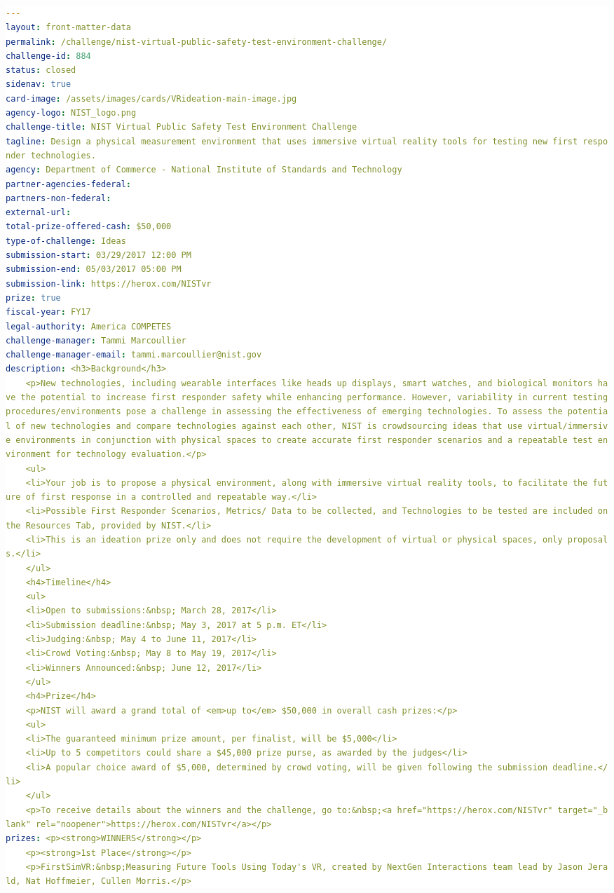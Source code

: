 ```yaml
---
layout: front-matter-data
permalink: /challenge/nist-virtual-public-safety-test-environment-challenge/
challenge-id: 884
status: closed
sidenav: true
card-image: /assets/images/cards/VRideation-main-image.jpg
agency-logo: NIST_logo.png
challenge-title: NIST Virtual Public Safety Test Environment Challenge
tagline: Design a physical measurement environment that uses immersive virtual reality tools for testing new first responder technologies.
agency: Department of Commerce - National Institute of Standards and Technology
partner-agencies-federal: 
partners-non-federal: 
external-url:
total-prize-offered-cash: $50,000
type-of-challenge: Ideas
submission-start: 03/29/2017 12:00 PM
submission-end: 05/03/2017 05:00 PM
submission-link: https://herox.com/NISTvr
prize: true
fiscal-year: FY17
legal-authority: America COMPETES
challenge-manager: Tammi Marcoullier
challenge-manager-email: tammi.marcoullier@nist.gov
description: <h3>Background</h3>
    <p>New technologies, including wearable interfaces like heads up displays, smart watches, and biological monitors have the potential to increase first responder safety while enhancing performance. However, variability in current testing procedures/environments pose a challenge in assessing the effectiveness of emerging technologies. To assess the potential of new technologies and compare technologies against each other, NIST is crowdsourcing ideas that use virtual/immersive environments in conjunction with physical spaces to create accurate first responder scenarios and a repeatable test environment for technology evaluation.</p>
    <ul>
    <li>Your job is to propose a physical environment, along with immersive virtual reality tools, to facilitate the future of first response in a controlled and repeatable way.</li>
    <li>Possible First Responder Scenarios, Metrics/ Data to be collected, and Technologies to be tested are included on the Resources Tab, provided by NIST.</li>
    <li>This is an ideation prize only and does not require the development of virtual or physical spaces, only proposals.</li>
    </ul>
    <h4>Timeline</h4>
    <ul>
    <li>Open to submissions:&nbsp; March 28, 2017</li>
    <li>Submission deadline:&nbsp; May 3, 2017 at 5 p.m. ET</li>
    <li>Judging:&nbsp; May 4 to June 11, 2017</li>
    <li>Crowd Voting:&nbsp; May 8 to May 19, 2017</li>
    <li>Winners Announced:&nbsp; June 12, 2017</li>
    </ul>
    <h4>Prize</h4>
    <p>NIST will award a grand total of <em>up to</em> $50,000 in overall cash prizes:</p>
    <ul>
    <li>The guaranteed minimum prize amount, per finalist, will be $5,000</li>
    <li>Up to 5 competitors could share a $45,000 prize purse, as awarded by the judges</li>
    <li>A popular choice award of $5,000, determined by crowd voting, will be given following the submission deadline.</li>
    </ul>
    <p>To receive details about the winners and the challenge, go to:&nbsp;<a href="https://herox.com/NISTvr" target="_blank" rel="noopener">https://herox.com/NISTvr</a></p>
prizes: <p><strong>WINNERS</strong></p>
    <p><strong>1st Place</strong></p>
    <p>FirstSimVR:&nbsp;Measuring Future Tools Using Today's VR, created by NextGen Interactions team lead by Jason Jerald, Nat Hoffmeier, Cullen Morris.</p>
```